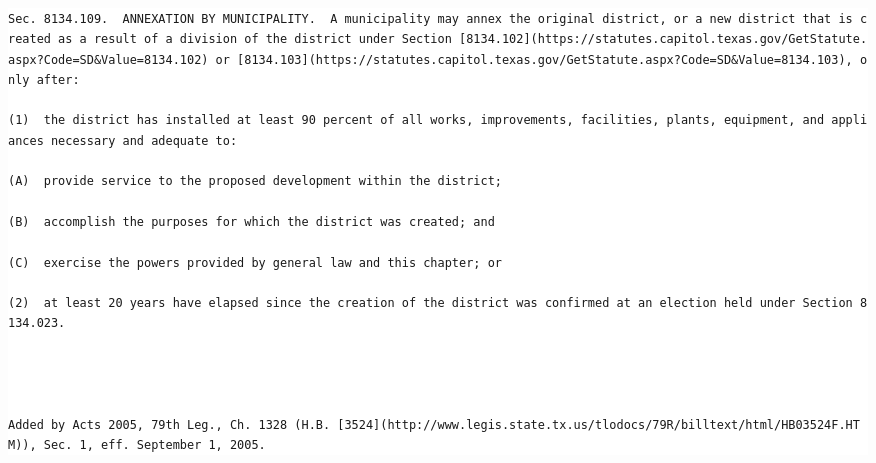     
    
    
    Sec. 8134.109.  ANNEXATION BY MUNICIPALITY.  A municipality may annex the original district, or a new district that is created as a result of a division of the district under Section [8134.102](https://statutes.capitol.texas.gov/GetStatute.aspx?Code=SD&Value=8134.102) or [8134.103](https://statutes.capitol.texas.gov/GetStatute.aspx?Code=SD&Value=8134.103), only after:
    
    (1)  the district has installed at least 90 percent of all works, improvements, facilities, plants, equipment, and appliances necessary and adequate to:
    
    (A)  provide service to the proposed development within the district;
    
    (B)  accomplish the purposes for which the district was created; and
    
    (C)  exercise the powers provided by general law and this chapter; or
    
    (2)  at least 20 years have elapsed since the creation of the district was confirmed at an election held under Section 8134.023.
    
    
    
    
    Added by Acts 2005, 79th Leg., Ch. 1328 (H.B. [3524](http://www.legis.state.tx.us/tlodocs/79R/billtext/html/HB03524F.HTM)), Sec. 1, eff. September 1, 2005.
    
    
    
    
    				
